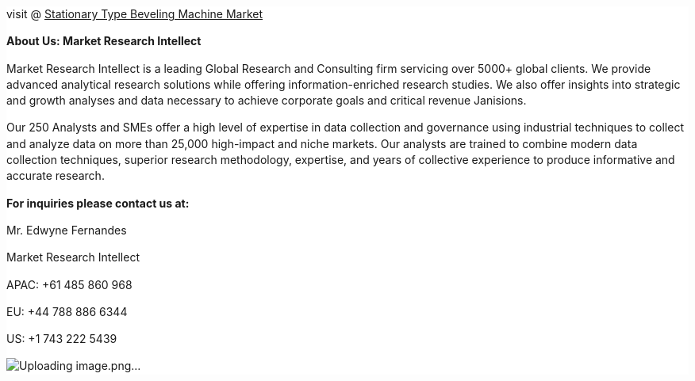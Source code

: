 visit&nbsp;@</strong>&nbsp;</span><span class="font-[700]"><a href="https://www.marketresearchintellect.com/product/global-stationary-type-beveling-machine-market-size-and-forecast/?utm_source=Linkedin&utm_medium=861" target="_blank" data-tracking-control-name="article-ssr-frontend-pulse_little-text-block" data-tracking-will-navigate="" data-test-link="">Stationary Type Beveling Machine Market</a></span></p><p><strong><span class="font-[700]">About Us: Market Research Intellect</span></strong></p><p><span class="">Market Research Intellect is a leading Global Research and Consulting firm servicing over 5000+ global clients. We provide advanced analytical research solutions while offering information-enriched research studies.&nbsp;</span>We also offer insights into strategic and growth analyses and data necessary to achieve corporate goals and critical revenue Janisions.</p><p><span class="">Our 250 Analysts and SMEs offer a high level of expertise in data collection and governance using industrial techniques to collect and analyze data on more than 25,000 high-impact and niche markets. Our analysts are trained to combine modern data collection techniques, superior research methodology, expertise, and years of collective experience to produce informative and accurate research.</span></p><p><strong>For inquiries please contact us at:</strong></p><p>Mr. Edwyne Fernandes</p><p>Market Research Intellect</p><p>APAC: +61 485 860 968</p><p>EU: +44 788 886 6344</p><p>US: +1 743 222 5439</p>
![Uploading image.png…]()
